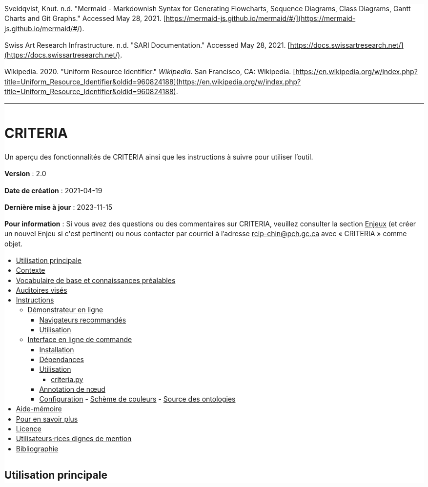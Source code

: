 Sveidqvist, Knut. n.d. "Mermaid - Markdownish Syntax for Generating Flowcharts, Sequence Diagrams, Class Diagrams, Gantt Charts and Git Graphs." Accessed May 28, 2021. [https://mermaid-js.github.io/mermaid/#/](https://mermaid-js.github.io/mermaid/#/).

Swiss Art Research Infrastructure. n.d. "SARI Documentation." Accessed May 28, 2021. [https://docs.swissartresearch.net/](https://docs.swissartresearch.net/).

Wikipedia. 2020. "Uniform Resource Identifier." *Wikipedia*. San Francisco, CA: Wikipedia. [https://en.wikipedia.org/w/index.php?title=Uniform_Resource_Identifier&oldid=960824188](https://en.wikipedia.org/w/index.php?title=Uniform_Resource_Identifier&oldid=960824188).

---

# CRITERIA

Un aperçu des fonctionnalités de CRITERIA ainsi que les instructions à suivre pour utiliser l’outil.

**Version** : 2.0

**Date de création** : 2021-04-19

**Dernière mise à jour** : 2023-11-15

**Pour information** : Si vous avez des questions ou des commentaires sur CRITERIA, veuillez consulter la section [Enjeux](https://github.com/chin-rcip/CRITERIA/issues) (et créer un nouvel Enjeu si c'est pertinent) ou nous contacter par courriel à l’adresse [rcip-chin@pch.gc.ca](mailto:rcip-chin@pch.gc.ca) avec « CRITERIA » comme objet.

- [Utilisation principale](#utilisation-principale)
- [Contexte](#contexte)
- [Vocabulaire de base et connaissances préalables](#vocabulaire-de-base-et-connaissances-préalables)
- [Auditoires visés](#auditoires-visés)
- [Instructions](#instructions-1)
	- [Démonstrateur en ligne](#démonstrateur-en-ligne) 
		- [Navigateurs recommandés](#navigateurs-recommandés)
		- [Utilisation](#utilisation) 
	- [Interface en ligne de commande](#interface-en-ligne-de-commande) 
		- [Installation](#installation-1) 
		- [Dépendances](#dépendances) 
		- [Utilisation](#utilisation-1) 
			- [criteria.py](#criteriapy-1)
		- [Annotation de nœud](#annotation-de-noeud)
		- [Configuration](#configuration-1)
				- [Schème de couleurs](#schème-de-couleurs) 
				- [Source des ontologies](#source-des-ontologies)
- [Aide-mémoire](#aide-mémoire)
- [Pour en savoir plus](#pour-en-savoir-plus)
- [Licence](#licence-1)
- [Utilisateurs·rices dignes de mention](#utilisateurs-rices-dignes-de-mention)
- [Bibliographie](#bibliographie)

## Utilisation principale
